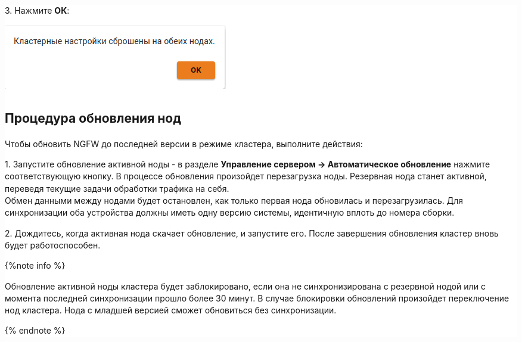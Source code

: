 3\. Нажмите **ОК**:

<img src="../../../../_images/clustering19.png" alt="" data-size="original">

## Процедура обновления нод

Чтобы обновить NGFW до последней версии в режиме кластера, выполните действия:

1\. Запустите обновление активной ноды - в разделе **Управление сервером -> Автоматическое обновление** нажмите соответствующую кнопку. В процессе обновления произойдет перезагрузка ноды. Резервная нода станет активной, переведя текущие задачи обработки трафика на себя. \
Обмен данными между нодами будет остановлен, как только первая нода обновилась и перезагрузилась. Для синхронизации оба устройства должны иметь одну версию системы, идентичную вплоть до номера сборки.
    
2\. Дождитесь, когда активная нода скачает обновление, и запустите его. После завершения обновления кластер вновь будет работоспособен.

{%note info %}

Обновление активной ноды кластера будет заблокировано, если она не синхронизирована с резервной нодой или с момента последней синхронизации прошло более 30 минут. В случае блокировки обновлений произойдет переключение нод кластера. Нода с младшей версией сможет обновиться без синхронизации.

{% endnote %}

